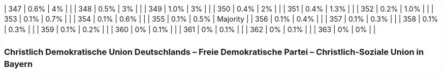 | 347 | 0.6% | 4% |  |
| 348 | 0.5% | 3% |  |
| 349 | 1.0% | 3% |  |
| 350 | 0.4% | 2% |  |
| 351 | 0.4% | 1.3% |  |
| 352 | 0.2% | 1.0% |  |
| 353 | 0.1% | 0.7% |  |
| 354 | 0.1% | 0.6% |  |
| 355 | 0.1% | 0.5% | Majority |
| 356 | 0.1% | 0.4% |  |
| 357 | 0.1% | 0.3% |  |
| 358 | 0.1% | 0.3% |  |
| 359 | 0.1% | 0.2% |  |
| 360 | 0% | 0.1% |  |
| 361 | 0% | 0.1% |  |
| 362 | 0% | 0.1% |  |
| 363 | 0% | 0% |  |

### Christlich Demokratische Union Deutschlands – Freie Demokratische Partei – Christlich-Soziale Union in Bayern
